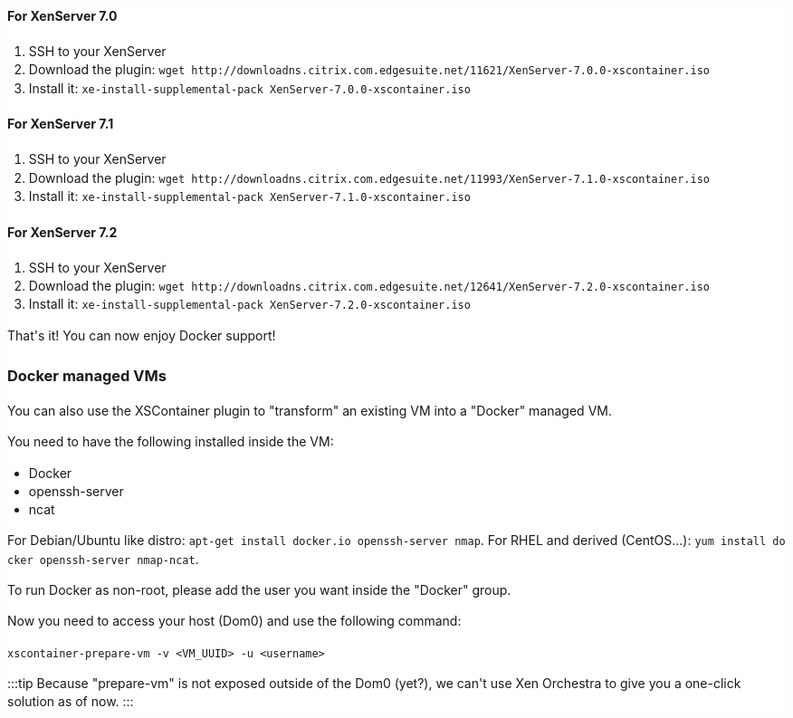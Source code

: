 #### For XenServer 7.0

1. SSH to your XenServer
1. Download the plugin: `wget http://downloadns.citrix.com.edgesuite.net/11621/XenServer-7.0.0-xscontainer.iso`
1. Install it: `xe-install-supplemental-pack XenServer-7.0.0-xscontainer.iso`

#### For XenServer 7.1

1. SSH to your XenServer
1. Download the plugin: `wget http://downloadns.citrix.com.edgesuite.net/11993/XenServer-7.1.0-xscontainer.iso`
1. Install it: `xe-install-supplemental-pack XenServer-7.1.0-xscontainer.iso`

#### For XenServer 7.2

1. SSH to your XenServer
1. Download the plugin: `wget http://downloadns.citrix.com.edgesuite.net/12641/XenServer-7.2.0-xscontainer.iso`
1. Install it: `xe-install-supplemental-pack XenServer-7.2.0-xscontainer.iso`

That's it! You can now enjoy Docker support!

### Docker managed VMs

You can also use the XSContainer plugin to "transform" an existing VM into a "Docker" managed VM.

You need to have the following installed inside the VM:

- Docker
- openssh-server
- ncat

For Debian/Ubuntu like distro: `apt-get install docker.io openssh-server nmap`. For RHEL and derived (CentOS...): `yum install docker openssh-server nmap-ncat`.

To run Docker as non-root, please add the user you want inside the "Docker" group.

Now you need to access your host (Dom0) and use the following command:

```
xscontainer-prepare-vm -v <VM_UUID> -u <username>
```

:::tip
Because "prepare-vm" is not exposed outside of the Dom0 (yet?), we can't use Xen Orchestra to give you a one-click solution as of now.
:::
